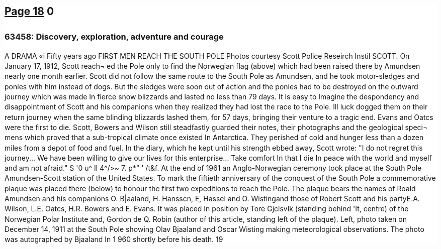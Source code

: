 ## [Page 18](https://demo.humlab.umu.se/courier/063456engo.pdf#page=18) 0

### 63458: Discovery, exploration, adventure and courage

A DRAMA
«i
Fifty
years ago
FIRST MEN
REACH THE
SOUTH POLE
Photos courtesy Scott Police Reseirch Instil
SCOTT. On January 17, 1912, Scott reach¬
ed the Pole only to find the Norwegian flag
(above) which had been raised there by
Amundsen nearly one month earlier. Scott
did not follow the same route to the South
Pole as Amundsen, and he took motor-sledges
and ponies with him instead of dogs. But the
sledges were soon out of action and the
ponies had to be destroyed on the outward
journey which was made In fierce snow
blizzards and lasted no less than 79 days.
It is easy to Imagine the despondency and
disappointment of Scott and his companions
when they realized they had lost the race to
the Pole. Ill luck dogged them on their return
journey when the same blinding blizzards
lashed them, for 57 days, bringing their
venture to a tragic end. Evans and Oatcs
were the first to die. Scott, Bowers and
Wilson still steadfastly guarded their notes,
their photographs and the geological speci¬
mens which proved that a sub-tropical climate
once existed In Antarctica. They perished of
cold and hunger less than a dozen miles from
a depot of food and fuel. In the diary, which he
kept until his strength ebbed away, Scott wrote:
"I do not regret this journey... We have been
willing to give our lives for this enterprise...
Take comfort In that I die In peace with
the world and myself and am not afraid."
S
'0
u^
Il 4^/>~
7. p*"
' /t&f.
At the end of 1961 an Anglo-Norwegian ceremony took place at the South Pole
Amundsen-Scott station of the United States. To mark the fiftieth anniversary
of the conquest of the South Pole a commemorative plaque was placed there (below)
to honour the first two expeditions to reach the Pole. The plaque bears the names
of Roald Amundsen and his companions O. B|aaland, H. Hansscn, E, Hassel and
O. Wistingand those of Robert Scott and his partyE.A. Wilson, L.E. Oatcs,
H.R. Bowers and E. Evans. It was placed In position by Tore Gjclsvlk (standing
behind 'It, centre) of the Norwegian Polar Institute and, Gordon de Q. Robin (author
of this article, standing left of the plaque). Left, photo taken on December 14, 1911
at the South Pole showing Olav Bjaaland and Oscar Wisting making meteorological
observations. The photo was autographed by Bjaaland In 1 960 shortly before his death.
19
